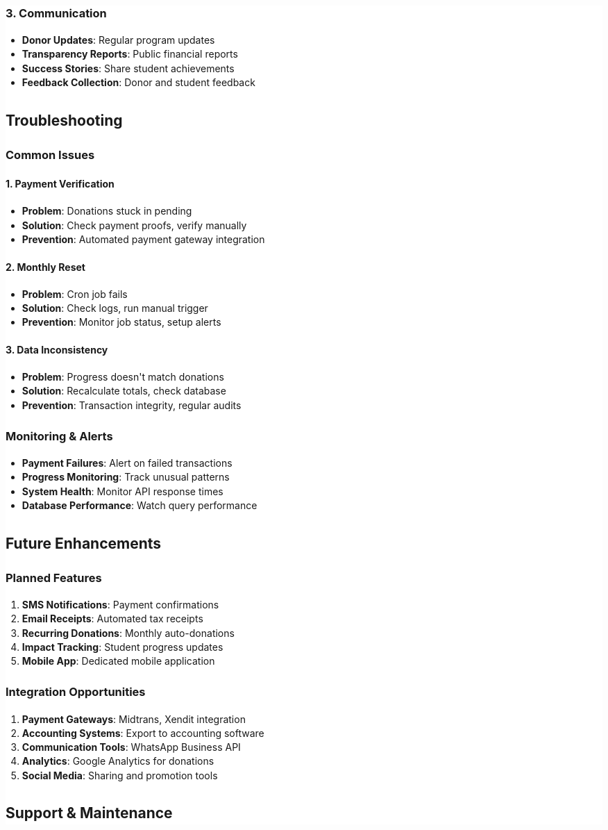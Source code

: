 ### 3. Communication
- **Donor Updates**: Regular program updates
- **Transparency Reports**: Public financial reports
- **Success Stories**: Share student achievements
- **Feedback Collection**: Donor and student feedback

## Troubleshooting

### Common Issues

#### 1. Payment Verification
- **Problem**: Donations stuck in pending
- **Solution**: Check payment proofs, verify manually
- **Prevention**: Automated payment gateway integration

#### 2. Monthly Reset
- **Problem**: Cron job fails
- **Solution**: Check logs, run manual trigger
- **Prevention**: Monitor job status, setup alerts

#### 3. Data Inconsistency
- **Problem**: Progress doesn't match donations
- **Solution**: Recalculate totals, check database
- **Prevention**: Transaction integrity, regular audits

### Monitoring & Alerts
- **Payment Failures**: Alert on failed transactions
- **Progress Monitoring**: Track unusual patterns
- **System Health**: Monitor API response times
- **Database Performance**: Watch query performance

## Future Enhancements

### Planned Features
1. **SMS Notifications**: Payment confirmations
2. **Email Receipts**: Automated tax receipts
3. **Recurring Donations**: Monthly auto-donations
4. **Impact Tracking**: Student progress updates
5. **Mobile App**: Dedicated mobile application

### Integration Opportunities
1. **Payment Gateways**: Midtrans, Xendit integration
2. **Accounting Systems**: Export to accounting software
3. **Communication Tools**: WhatsApp Business API
4. **Analytics**: Google Analytics for donations
5. **Social Media**: Sharing and promotion tools

## Support & Maintenance

